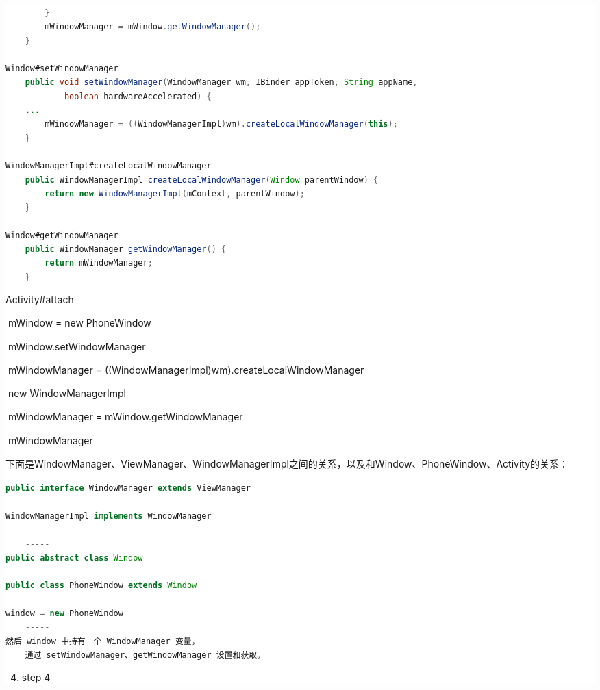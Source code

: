    ```java
           }
           mWindowManager = mWindow.getWindowManager();
       }
   
   Window#setWindowManager
       public void setWindowManager(WindowManager wm, IBinder appToken, String appName,
               boolean hardwareAccelerated) {
       ...
           mWindowManager = ((WindowManagerImpl)wm).createLocalWindowManager(this);
       }
   
   WindowManagerImpl#createLocalWindowManager
       public WindowManagerImpl createLocalWindowManager(Window parentWindow) {
           return new WindowManagerImpl(mContext, parentWindow);
       }
   
   Window#getWindowManager
       public WindowManager getWindowManager() {
           return mWindowManager;
       }
   ```

   Activity#attach

   ​	mWindow = new PhoneWindow

   ​		mWindow.setWindowManager

   ​			mWindowManager = ((WindowManagerImpl)wm).createLocalWindowManager

   ​				new WindowManagerImpl

   ​	mWindowManager = mWindow.getWindowManager

   ​		mWindowManager

   下面是WindowManager、ViewManager、WindowManagerImpl之间的关系，以及和Window、PhoneWindow、Activity的关系：

   ```java
   public interface WindowManager extends ViewManager
   
   WindowManagerImpl implements WindowManager
   
       -----
   public abstract class Window
       
   public class PhoneWindow extends Window
       
   window = new PhoneWindow
       -----
   然后 window 中持有一个 WindowManager 变量，
       通过 setWindowManager、getWindowManager 设置和获取。
   ```

4. step 4
